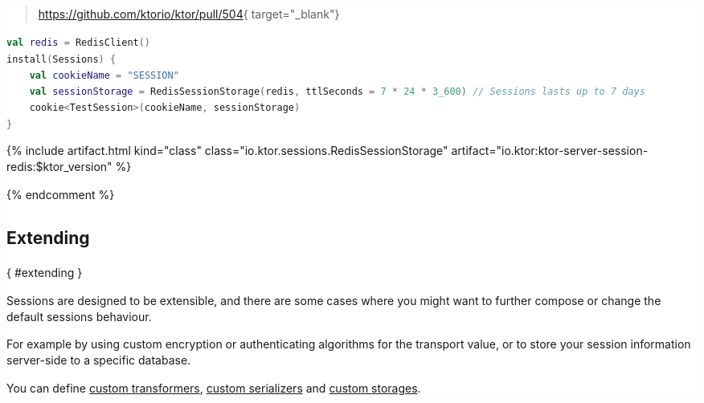 > <https://github.com/ktorio/ktor/pull/504>{ target="_blank"}

```kotlin
val redis = RedisClient()
install(Sessions) {
    val cookieName = "SESSION"
    val sessionStorage = RedisSessionStorage(redis, ttlSeconds = 7 * 24 * 3_600) // Sessions lasts up to 7 days
    cookie<TestSession>(cookieName, sessionStorage)
}
```

{% include artifact.html kind="class" class="io.ktor.sessions.RedisSessionStorage" artifact="io.ktor:ktor-server-session-redis:$ktor_version" %}

{% endcomment %}

## Extending
{ #extending }

Sessions are designed to be extensible, and there are some cases where you might want to further compose
or change the default sessions behaviour.

For example by using custom encryption or authenticating algorithms for the transport value, or to store
your session information server-side to a specific database.

You can define [custom transformers], [custom serializers] and [custom storages].

[custom transformers]: /servers/features/sessions/transformers.html
[custom serializers]: /servers/features/sessions/serializers.html
[custom storages]: /servers/features/sessions/storages.html

[//]: # (title: Sessions)
[//]: # (caption: Handle Conversations with Sessions)
[//]: # (category: servers)
[//]: # (permalink: /servers/features/sessions.html)
[//]: # (children: /servers/features/sessions/)
[//]: # (keywords: custom session serializers, custom session transformers, custom session storage providers)
[//]: # (feature: feature)
[//]: # (artifact: io.ktor)
[//]: # (artifact2: io.ktor)
[//]: # (class: io.ktor.sessions.Sessions)
[//]: # (redirect_from: redirect_from)
[//]: # (- /features/sessions.html: - /features/sessions.html)
[//]: # (ktor_version_review: 1.0.0)